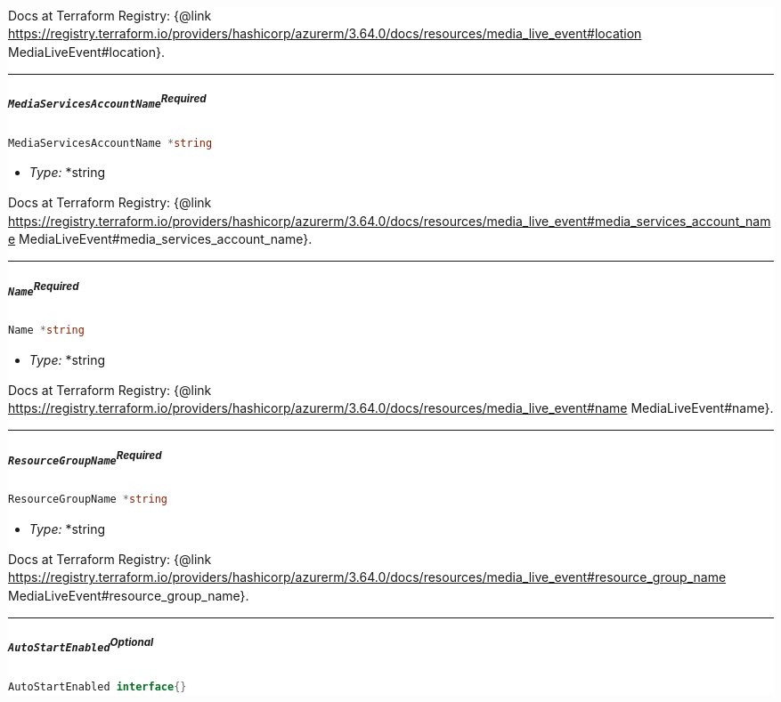 Docs at Terraform Registry: {@link https://registry.terraform.io/providers/hashicorp/azurerm/3.64.0/docs/resources/media_live_event#location MediaLiveEvent#location}.

---

##### `MediaServicesAccountName`<sup>Required</sup> <a name="MediaServicesAccountName" id="@cdktf/provider-azurerm.mediaLiveEvent.MediaLiveEventConfig.property.mediaServicesAccountName"></a>

```go
MediaServicesAccountName *string
```

- *Type:* *string

Docs at Terraform Registry: {@link https://registry.terraform.io/providers/hashicorp/azurerm/3.64.0/docs/resources/media_live_event#media_services_account_name MediaLiveEvent#media_services_account_name}.

---

##### `Name`<sup>Required</sup> <a name="Name" id="@cdktf/provider-azurerm.mediaLiveEvent.MediaLiveEventConfig.property.name"></a>

```go
Name *string
```

- *Type:* *string

Docs at Terraform Registry: {@link https://registry.terraform.io/providers/hashicorp/azurerm/3.64.0/docs/resources/media_live_event#name MediaLiveEvent#name}.

---

##### `ResourceGroupName`<sup>Required</sup> <a name="ResourceGroupName" id="@cdktf/provider-azurerm.mediaLiveEvent.MediaLiveEventConfig.property.resourceGroupName"></a>

```go
ResourceGroupName *string
```

- *Type:* *string

Docs at Terraform Registry: {@link https://registry.terraform.io/providers/hashicorp/azurerm/3.64.0/docs/resources/media_live_event#resource_group_name MediaLiveEvent#resource_group_name}.

---

##### `AutoStartEnabled`<sup>Optional</sup> <a name="AutoStartEnabled" id="@cdktf/provider-azurerm.mediaLiveEvent.MediaLiveEventConfig.property.autoStartEnabled"></a>

```go
AutoStartEnabled interface{}
```
